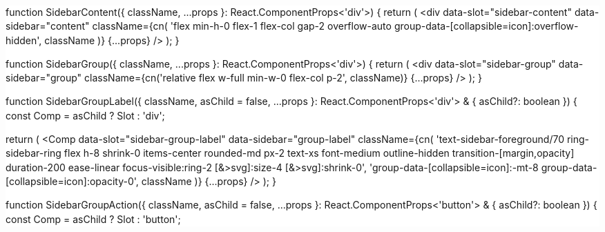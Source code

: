 function SidebarContent({ className, ...props }: React.ComponentProps<'div'>) {
  return (
    <div
      data-slot="sidebar-content"
      data-sidebar="content"
      className={cn(
        'flex min-h-0 flex-1 flex-col gap-2 overflow-auto group-data-[collapsible=icon]:overflow-hidden',
        className
      )}
      {...props}
    />
  );
}

function SidebarGroup({ className, ...props }: React.ComponentProps<'div'>) {
  return (
    <div
      data-slot="sidebar-group"
      data-sidebar="group"
      className={cn('relative flex w-full min-w-0 flex-col p-2', className)}
      {...props}
    />
  );
}

function SidebarGroupLabel({
  className,
  asChild = false,
  ...props
}: React.ComponentProps<'div'> & { asChild?: boolean }) {
  const Comp = asChild ? Slot : 'div';

  return (
    <Comp
      data-slot="sidebar-group-label"
      data-sidebar="group-label"
      className={cn(
        'text-sidebar-foreground/70 ring-sidebar-ring flex h-8 shrink-0 items-center rounded-md px-2 text-xs font-medium outline-hidden transition-[margin,opacity] duration-200 ease-linear focus-visible:ring-2 [&>svg]:size-4 [&>svg]:shrink-0',
        'group-data-[collapsible=icon]:-mt-8 group-data-[collapsible=icon]:opacity-0',
        className
      )}
      {...props}
    />
  );
}

function SidebarGroupAction({
  className,
  asChild = false,
  ...props
}: React.ComponentProps<'button'> & { asChild?: boolean }) {
  const Comp = asChild ? Slot : 'button';
